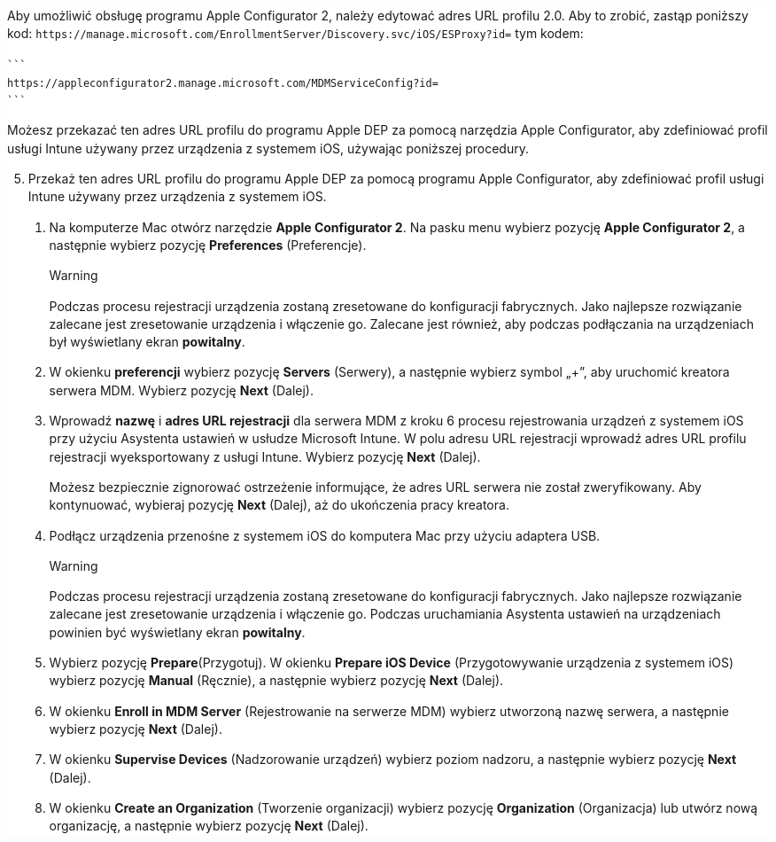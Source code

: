   Aby umożliwić obsługę programu Apple Configurator 2, należy edytować adres URL profilu 2.0. Aby to zrobić, zastąp poniższy kod:
    ```
    https://manage.microsoft.com/EnrollmentServer/Discovery.svc/iOS/ESProxy?id=
    ```
    tym kodem:

    ```
    https://appleconfigurator2.manage.microsoft.com/MDMServiceConfig?id=
    ```

   Możesz przekazać ten adres URL profilu do programu Apple DEP za pomocą narzędzia Apple Configurator, aby zdefiniować profil usługi Intune używany przez urządzenia z systemem iOS, używając poniższej procedury.

5. Przekaż ten adres URL profilu do programu Apple DEP za pomocą programu Apple Configurator, aby zdefiniować profil usługi Intune używany przez urządzenia z systemem iOS.


    1.  Na komputerze Mac otwórz narzędzie **Apple Configurator 2**. Na pasku menu wybierz pozycję **Apple Configurator 2**, a następnie wybierz pozycję **Preferences** (Preferencje).

         > [!WARNING]
         > Podczas procesu rejestracji urządzenia zostaną zresetowane do konfiguracji fabrycznych. Jako najlepsze rozwiązanie zalecane jest zresetowanie urządzenia i włączenie go. Zalecane jest również, aby podczas podłączania na urządzeniach był wyświetlany ekran **powitalny**.

    2. W okienku **preferencji** wybierz pozycję **Servers** (Serwery), a następnie wybierz symbol „+”, aby uruchomić kreatora serwera MDM. Wybierz pozycję **Next** (Dalej).

    3. Wprowadź **nazwę** i **adres URL rejestracji** dla serwera MDM z kroku 6 procesu rejestrowania urządzeń z systemem iOS przy użyciu Asystenta ustawień w usłudze Microsoft Intune. W polu adresu URL rejestracji wprowadź adres URL profilu rejestracji wyeksportowany z usługi Intune. Wybierz pozycję **Next** (Dalej).  

       Możesz bezpiecznie zignorować ostrzeżenie informujące, że adres URL serwera nie został zweryfikowany. Aby kontynuować, wybieraj pozycję **Next** (Dalej), aż do ukończenia pracy kreatora.

    4.  Podłącz urządzenia przenośne z systemem iOS do komputera Mac przy użyciu adaptera USB.

        > [!WARNING]
        > Podczas procesu rejestracji urządzenia zostaną zresetowane do konfiguracji fabrycznych. Jako najlepsze rozwiązanie zalecane jest zresetowanie urządzenia i włączenie go. Podczas uruchamiania Asystenta ustawień na urządzeniach powinien być wyświetlany ekran **powitalny**.

    5.  Wybierz pozycję **Prepare**(Przygotuj). W okienku **Prepare iOS Device** (Przygotowywanie urządzenia z systemem iOS) wybierz pozycję **Manual** (Ręcznie), a następnie wybierz pozycję **Next** (Dalej).

    6. W okienku **Enroll in MDM Server** (Rejestrowanie na serwerze MDM) wybierz utworzoną nazwę serwera, a następnie wybierz pozycję **Next** (Dalej).

    7. W okienku **Supervise Devices** (Nadzorowanie urządzeń) wybierz poziom nadzoru, a następnie wybierz pozycję **Next** (Dalej).

    8. W okienku **Create an Organization** (Tworzenie organizacji) wybierz pozycję **Organization** (Organizacja) lub utwórz nową organizację, a następnie wybierz pozycję **Next** (Dalej).
